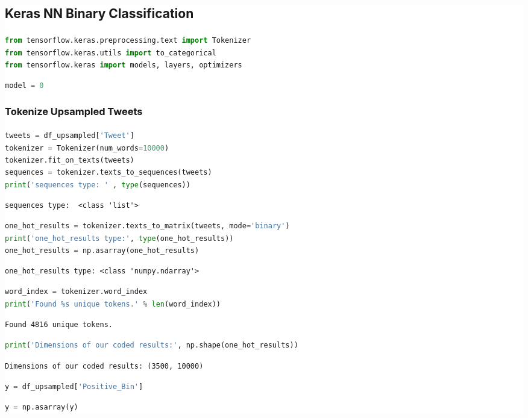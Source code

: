 

## Keras NN Binary Classification


```python
from tensorflow.keras.preprocessing.text import Tokenizer
from tensorflow.keras.utils import to_categorical
from tensorflow.keras import models, layers, optimizers
```


```python
model = 0
```

### Tokenize Upsampled Tweets


```python
tweets = df_upsampled['Tweet']
tokenizer = Tokenizer(num_words=10000)
tokenizer.fit_on_texts(tweets)
sequences = tokenizer.texts_to_sequences(tweets)
print('sequences type: ' , type(sequences))
```

    sequences type:  <class 'list'>
    


```python
one_hot_results = tokenizer.texts_to_matrix(tweets, mode='binary')
print('one_hot_results type:', type(one_hot_results))
one_hot_results = np.asarray(one_hot_results)
```

    one_hot_results type: <class 'numpy.ndarray'>
    


```python
word_index = tokenizer.word_index
print('Found %s unique tokens.' % len(word_index)) 
```

    Found 4816 unique tokens.
    


```python
print('Dimensions of our coded results:', np.shape(one_hot_results)) 
```

    Dimensions of our coded results: (3500, 10000)
    


```python
y = df_upsampled['Positive_Bin']
```


```python
y = np.asarray(y)
```
